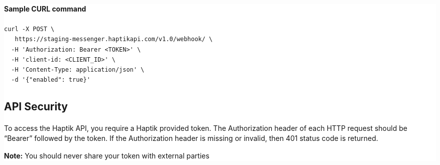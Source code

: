 #### Sample CURL command

```
curl -X POST \
   https://staging-messenger.haptikapi.com/v1.0/webhook/ \
  -H 'Authorization: Bearer <TOKEN>' \
  -H 'client-id: <CLIENT_ID>' \
  -H 'Content-Type: application/json' \
  -d '{"enabled": true}'
```

## API Security

To access the Haptik API, you require a Haptik provided token. The Authorization header of each HTTP request should be “Bearer” followed by the token. If the Authorization header is missing or invalid, then 401 status code is returned.

<b>Note:</b> You should never share your token with external parties
